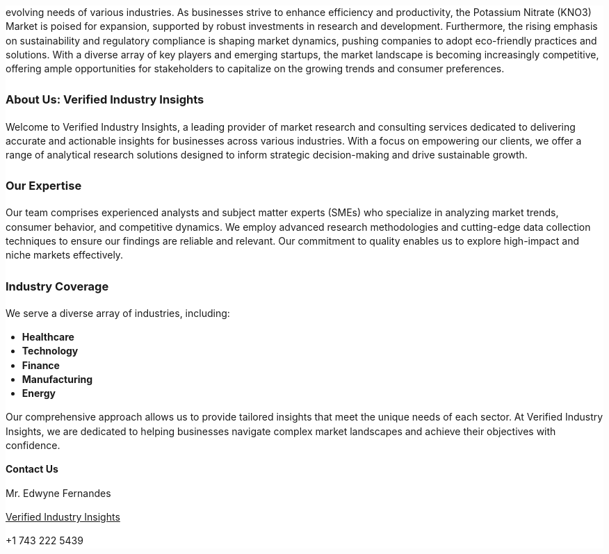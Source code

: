evolving needs of various industries. As businesses strive to enhance efficiency and productivity, the Potassium Nitrate (KNO3) Market is poised for expansion, supported by robust investments in research and development. Furthermore, the rising emphasis on sustainability and regulatory compliance is shaping market dynamics, pushing companies to adopt eco-friendly practices and solutions. With a diverse array of key players and emerging startups, the market landscape is becoming increasingly competitive, offering ample opportunities for stakeholders to capitalize on the growing trends and consumer preferences.</p><h3>About Us: Verified Industry Insights</h3><p>Welcome to Verified Industry Insights, a leading provider of market research and consulting services dedicated to delivering accurate and actionable insights for businesses across various industries. With a focus on empowering our clients, we offer a range of analytical research solutions designed to inform strategic decision-making and drive sustainable growth.</p><h3>Our Expertise</h3><p>Our team comprises experienced analysts and subject matter experts (SMEs) who specialize in analyzing market trends, consumer behavior, and competitive dynamics. We employ advanced research methodologies and cutting-edge data collection techniques to ensure our findings are reliable and relevant. Our commitment to quality enables us to explore high-impact and niche markets effectively.</p><h3>Industry Coverage</h3><p>We serve a diverse array of industries, including:</p><ul><li><strong>Healthcare</strong></li><li><strong>Technology</strong></li><li><strong>Finance</strong></li><li><strong>Manufacturing</strong></li><li><strong>Energy</strong></li></ul><p>Our comprehensive approach allows us to provide tailored insights that meet the unique needs of each sector. At Verified Industry Insights, we are dedicated to helping businesses navigate complex market landscapes and achieve their objectives with confidence.</p><p><strong>Contact Us</strong></p><p>Mr. Edwyne Fernandes</p><p><a href="https://www.verifiedindustryinsights.com/">Verified Industry Insights</a></p><p>+1 743 222 5439</p>
